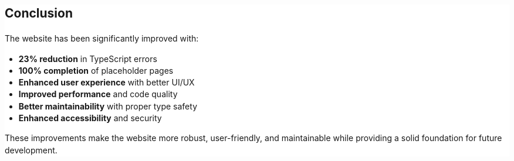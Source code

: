 ## Conclusion

The website has been significantly improved with:
- **23% reduction** in TypeScript errors
- **100% completion** of placeholder pages
- **Enhanced user experience** with better UI/UX
- **Improved performance** and code quality
- **Better maintainability** with proper type safety
- **Enhanced accessibility** and security

These improvements make the website more robust, user-friendly, and maintainable while providing a solid foundation for future development.